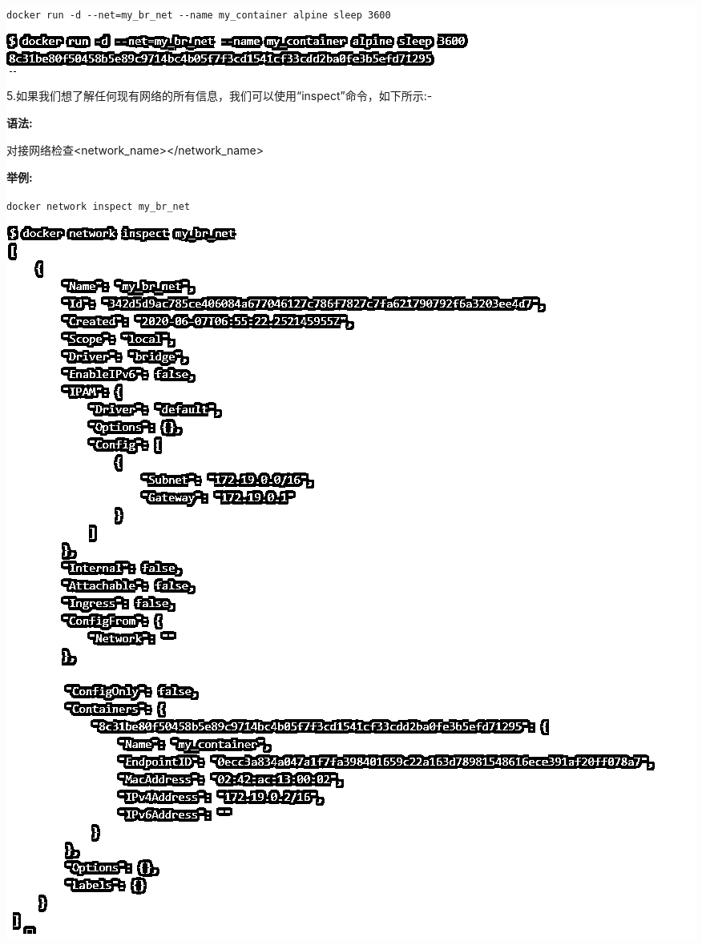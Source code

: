 `docker run -d --net=my_br_net --name my_container alpine sleep 3600`

![Docker Networking output 5](img/cfc032783a58a12b0b29a3a4f3bd683b.png)



5.如果我们想了解任何现有网络的所有信息，我们可以使用“inspect”命令，如下所示:-

**语法:**

对接网络检查<network_name></network_name>

**举例:**

`docker network inspect my_br_net`

![Docker Networking output 6](img/734e3dd29b0b704e7afd4558a60ce828.png)



![Docker Networking output 6.2](img/44e713b2c2a23603a6f7b40e15eb4e75.png)
